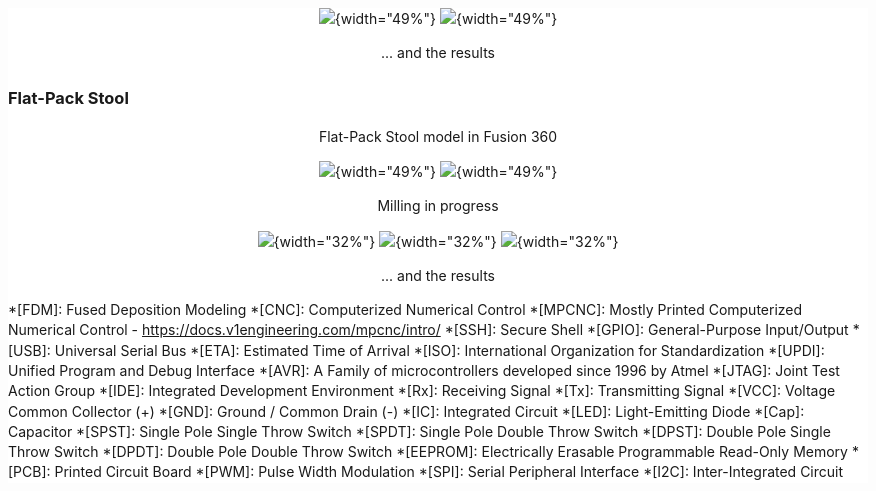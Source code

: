 <center>

![](../assets/images/MillingWorkflow/tahoeglory1.jpg){width="49%"}
![](../assets/images/MillingWorkflow/tahoeglory2.jpg){width="49%"}
   <figcaption>... and the results</figcaption>

</center>

### Flat-Pack Stool

<center>
  <iframe src="https://myhub.autodesk360.com/ue2cecd93/shares/public/SH9285eQTcf875d3c53939dacd8c9526c3f3?mode=embed" width="98%" height="550" allowfullscreen="true" webkitallowfullscreen="true" mozallowfullscreen="true"  frameborder="0"></iframe>
   <figcaption>Flat-Pack Stool model in Fusion 360</figcaption>
</center>

<center>

![](../assets/images/MillingWorkflow/cncnostool.jpg){width="49%"}
![](../assets/images/MillingWorkflow/cncyesstool.jpg){width="49%"}
   <figcaption>Milling in progress</figcaption>

</center>

<center>

![](../assets/images/MillingWorkflow/stool1.jpg){width="32%"}
![](../assets/images/MillingWorkflow/stool2.jpg){width="32%"}
![](../assets/images/MillingWorkflow/stool3.jpg){width="32%"}
   <figcaption>... and the results</figcaption>

</center>

[^1]: https://www.cnccookbook.com/machining-carbon-fiber-composites-drilling-cnc-tools/
[^2]: https://dragonplate.com/how-to-cut-carbon-fiber
[^3]: https://www.gutenberg.org/files/12299/12299-h/12299-h.htm
[^4]: https://www.practicalmachinist.com/vb/general-archive/face-milling-pvc-152424/
[^5]: https://www.precisebits.com/tutorials/spindle-rpm
[^6]: https://pub.pages.cba.mit.edu/feed_speeds/
[^7]: https://www.protolabs.com/resources/design-tips/cnc-machining-materials/
[^8]: https://www.3erp.com/blog/cnc-milling-materials-choose-application/
[^9]: https://www.hubs.com/knowledge-base/selecting-right-cnc-material/

*[FDM]: Fused Deposition Modeling
*[CNC]: Computerized Numerical Control
*[MPCNC]: Mostly Printed Computerized Numerical Control - https://docs.v1engineering.com/mpcnc/intro/
*[SSH]: Secure Shell
*[GPIO]: General-Purpose Input/Output
*[USB]: Universal Serial Bus
*[ETA]: Estimated Time of Arrival
*[ISO]: International Organization for Standardization
*[UPDI]: Unified Program and Debug Interface
*[AVR]: A Family of microcontrollers developed since 1996 by Atmel
*[JTAG]: Joint Test Action Group
*[IDE]: Integrated Development Environment
*[Rx]: Receiving Signal
*[Tx]: Transmitting Signal
*[VCC]: Voltage Common Collector (+)
*[GND]: Ground / Common Drain (-)
*[IC]: Integrated Circuit
*[LED]: Light-Emitting Diode
*[Cap]: Capacitor
*[SPST]: Single Pole Single Throw Switch
*[SPDT]: Single Pole Double Throw Switch
*[DPST]: Double Pole Single Throw Switch
*[DPDT]: Double Pole Double Throw Switch
*[EEPROM]: Electrically Erasable Programmable Read-Only Memory
*[PCB]: Printed Circuit Board
*[PWM]: Pulse Width Modulation
*[SPI]: Serial Peripheral Interface
*[I2C]: Inter-Integrated Circuit
